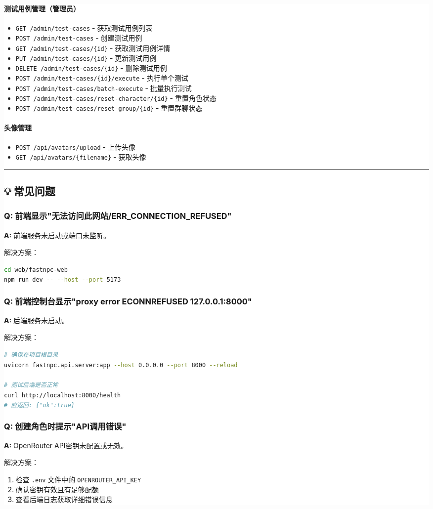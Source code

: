 #### 测试用例管理（管理员）

- `GET /admin/test-cases` - 获取测试用例列表
- `POST /admin/test-cases` - 创建测试用例
- `GET /admin/test-cases/{id}` - 获取测试用例详情
- `PUT /admin/test-cases/{id}` - 更新测试用例
- `DELETE /admin/test-cases/{id}` - 删除测试用例
- `POST /admin/test-cases/{id}/execute` - 执行单个测试
- `POST /admin/test-cases/batch-execute` - 批量执行测试
- `POST /admin/test-cases/reset-character/{id}` - 重置角色状态
- `POST /admin/test-cases/reset-group/{id}` - 重置群聊状态

#### 头像管理

- `POST /api/avatars/upload` - 上传头像
- `GET /api/avatars/{filename}` - 获取头像

---

## 💡 常见问题

### Q: 前端显示"无法访问此网站/ERR_CONNECTION_REFUSED"

**A:** 前端服务未启动或端口未监听。

解决方案：
```bash
cd web/fastnpc-web
npm run dev -- --host --port 5173
```

### Q: 前端控制台显示"proxy error ECONNREFUSED 127.0.0.1:8000"

**A:** 后端服务未启动。

解决方案：
```bash
# 确保在项目根目录
uvicorn fastnpc.api.server:app --host 0.0.0.0 --port 8000 --reload

# 测试后端是否正常
curl http://localhost:8000/health
# 应返回: {"ok":true}
```

### Q: 创建角色时提示"API调用错误"

**A:** OpenRouter API密钥未配置或无效。

解决方案：
1. 检查 `.env` 文件中的 `OPENROUTER_API_KEY`
2. 确认密钥有效且有足够配额
3. 查看后端日志获取详细错误信息
